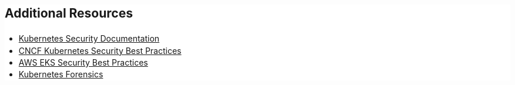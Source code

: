 ## Additional Resources

- [Kubernetes Security Documentation](https://kubernetes.io/docs/concepts/security/)
- [CNCF Kubernetes Security Best Practices](https://www.cncf.io/blog/2019/01/14/9-kubernetes-security-best-practices-everyone-must-follow/)
- [AWS EKS Security Best Practices](https://aws.github.io/aws-eks-best-practices/security/docs/)
- [Kubernetes Forensics](https://kubernetes.io/docs/tasks/debug-application-cluster/audit/)